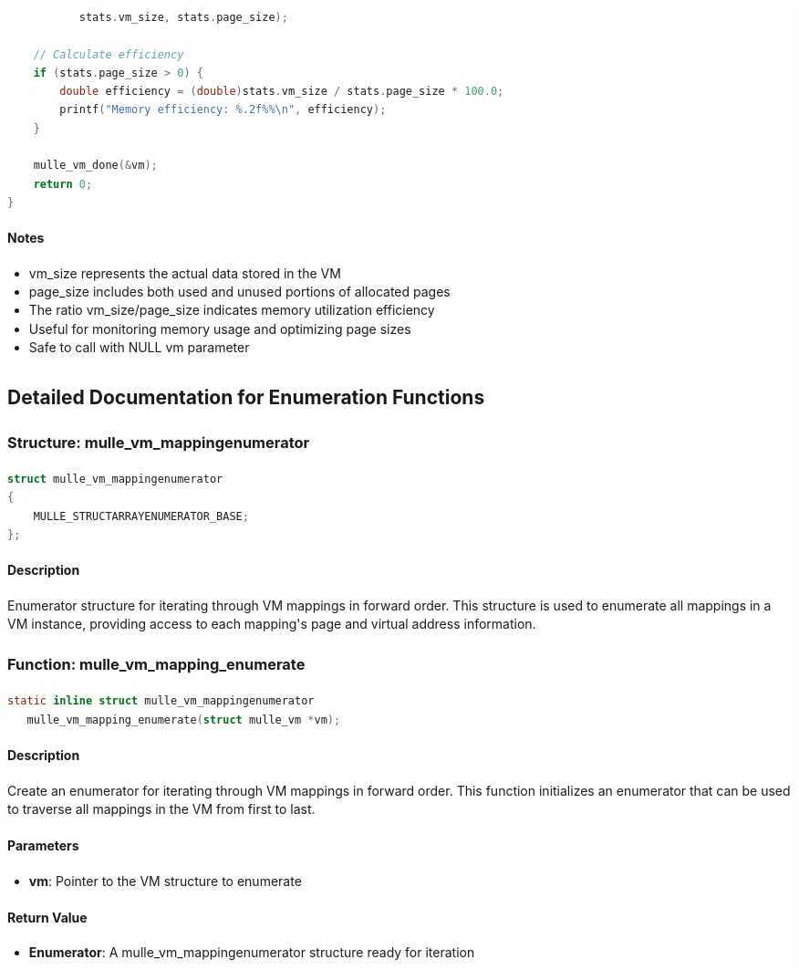 ```c
           stats.vm_size, stats.page_size);
    
    // Calculate efficiency
    if (stats.page_size > 0) {
        double efficiency = (double)stats.vm_size / stats.page_size * 100.0;
        printf("Memory efficiency: %.2f%%\n", efficiency);
    }
    
    mulle_vm_done(&vm);
    return 0;
}
```

#### Notes
- vm_size represents the actual data stored in the VM
- page_size includes both used and unused portions of allocated pages
- The ratio vm_size/page_size indicates memory utilization efficiency
- Useful for monitoring memory usage and optimizing page sizes
- Safe to call with NULL vm parameter
## Detailed Documentation for Enumeration Functions

### Structure: mulle_vm_mappingenumerator

```c
struct mulle_vm_mappingenumerator
{
    MULLE_STRUCTARRAYENUMERATOR_BASE;
};
```

#### Description
Enumerator structure for iterating through VM mappings in forward order. This structure is used to enumerate all mappings in a VM instance, providing access to each mapping's page and virtual address information.

### Function: mulle_vm_mapping_enumerate

```c
static inline struct mulle_vm_mappingenumerator
   mulle_vm_mapping_enumerate(struct mulle_vm *vm);
```

#### Description
Create an enumerator for iterating through VM mappings in forward order. This function initializes an enumerator that can be used to traverse all mappings in the VM from first to last.

#### Parameters
- **vm**: Pointer to the VM structure to enumerate

#### Return Value
- **Enumerator**: A mulle_vm_mappingenumerator structure ready for iteration
